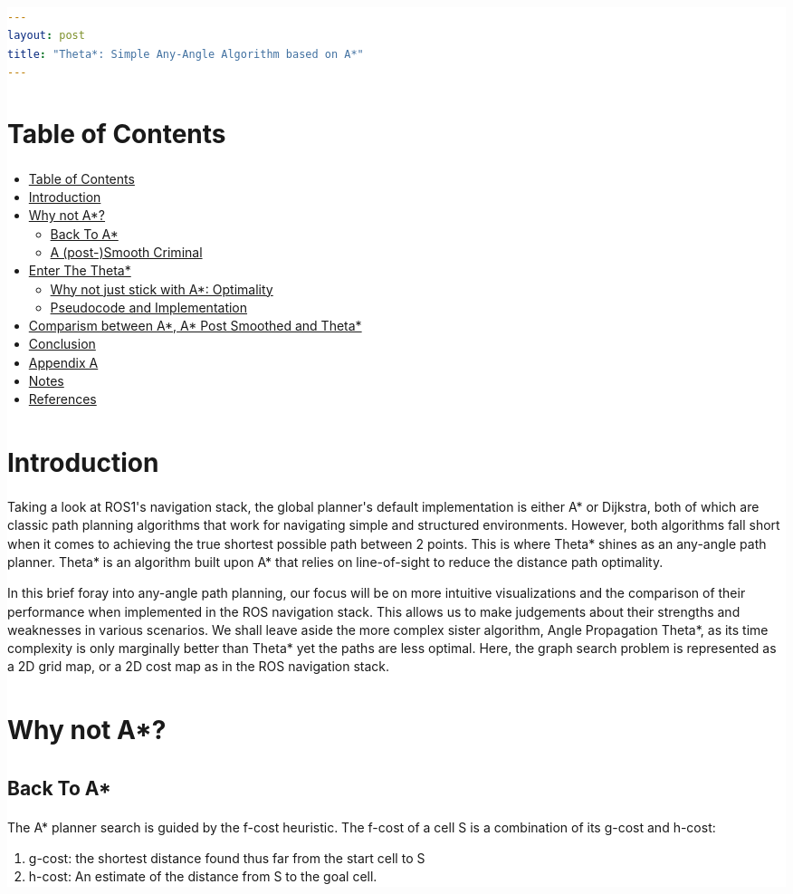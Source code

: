 ```yaml
---
layout: post
title: "Theta*: Simple Any-Angle Algorithm based on A*"
---
```


# Table of Contents

- [Table of Contents](#table-of-contents)
- [Introduction](#introduction)
- [Why not A*?](#why-not-a)
  - [Back To A*](#back-to-a)
  - [A (post-)Smooth Criminal](#a-post-smooth-criminal)
- [Enter The Theta*](#enter-the-theta)
  - [Why not just stick with A*: Optimality](#why-not-just-stick-with-a-optimality)
  - [Pseudocode and Implementation](#pseudocode-and-implementation)
- [Comparism between A*, A* Post Smoothed and Theta*](#comparism-between-a-a-post-smoothed-and-theta)
- [Conclusion](#conclusion)
- [Appendix A](#appendix-a)
- [Notes](#notes)
- [References](#references)

# Introduction

Taking a look at ROS1's navigation stack, the global planner's default implementation is either A* or Dijkstra, both of which are classic path planning algorithms that work for navigating simple and structured environments. However, both algorithms fall short when it comes to achieving the true shortest possible path between 2 points. This is where Theta* shines as an any-angle path planner. Theta* is an algorithm built upon A* that relies on line-of-sight to reduce the distance path optimality.

In this brief foray into any-angle path planning, our focus will be on more intuitive visualizations and the comparison of their performance when implemented in the ROS navigation stack. This allows us to make judgements about their strengths and weaknesses in various scenarios. We shall leave aside the more complex sister algorithm, Angle Propagation Theta*, as its time complexity is only marginally better than Theta* yet the paths are less optimal. Here, the graph search problem is represented as a 2D grid map, or a 2D cost map as in the ROS navigation stack.

# Why not A*?

## Back To A*

The A* planner search is guided by the f-cost heuristic. The f-cost of a cell S is a combination of its g-cost and h-cost:

1. g-cost: the shortest distance found thus far from the start cell to S
2. h-cost: An estimate of the distance from S to the goal cell.
